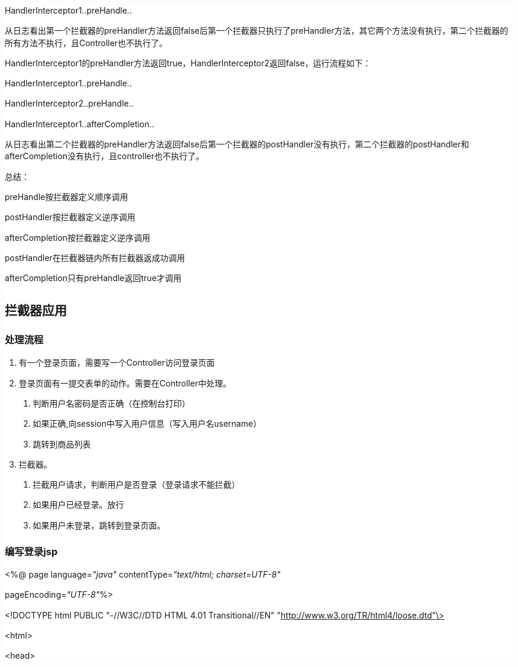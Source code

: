 HandlerInterceptor1..preHandle..

从日志看出第一个拦截器的preHandler方法返回false后第一个拦截器只执行了preHandler方法，其它两个方法没有执行，第二个拦截器的所有方法不执行，且Controller也不执行了。

HandlerInterceptor1的preHandler方法返回true，HandlerInterceptor2返回false，运行流程如下：

HandlerInterceptor1..preHandle..

HandlerInterceptor2..preHandle..

HandlerInterceptor1..afterCompletion..

从日志看出第二个拦截器的preHandler方法返回false后第一个拦截器的postHandler没有执行，第二个拦截器的postHandler和afterCompletion没有执行，且controller也不执行了。

总结：

preHandle按拦截器定义顺序调用

postHandler按拦截器定义逆序调用

afterCompletion按拦截器定义逆序调用

postHandler在拦截器链内所有拦截器返成功调用

afterCompletion只有preHandle返回true才调用

拦截器应用
----------

### 处理流程

1.  有一个登录页面，需要写一个Controller访问登录页面

2.  登录页面有一提交表单的动作。需要在Controller中处理。

    1.  判断用户名密码是否正确（在控制台打印）

    2.  如果正确,向session中写入用户信息（写入用户名username）

    3.  跳转到商品列表

3.  拦截器。

    1.  拦截用户请求，判断用户是否登录（登录请求不能拦截）

    2.  如果用户已经登录。放行

    3.  如果用户未登录，跳转到登录页面。

### 编写登录jsp

\<%\@ page language=*"java"* contentType=*"text/html; charset=UTF-8"*

pageEncoding=*"UTF-8"*%\>

\<!DOCTYPE html PUBLIC "-//W3C//DTD HTML 4.01 Transitional//EN"
"http://www.w3.org/TR/html4/loose.dtd"\>

\<html\>

\<head\>
